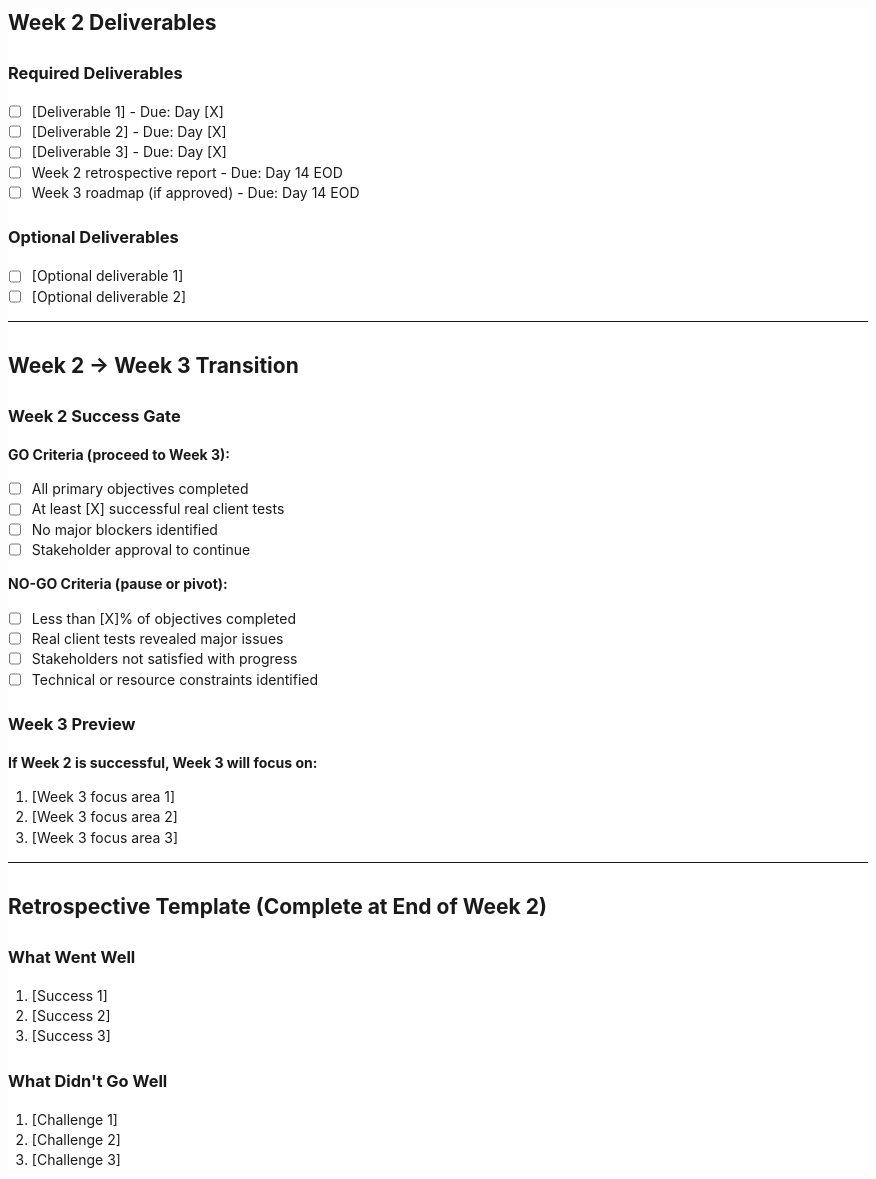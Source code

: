 
## Week 2 Deliverables

### Required Deliverables
- [ ] [Deliverable 1] - Due: Day [X]
- [ ] [Deliverable 2] - Due: Day [X]
- [ ] [Deliverable 3] - Due: Day [X]
- [ ] Week 2 retrospective report - Due: Day 14 EOD
- [ ] Week 3 roadmap (if approved) - Due: Day 14 EOD

### Optional Deliverables
- [ ] [Optional deliverable 1]
- [ ] [Optional deliverable 2]

---

## Week 2 → Week 3 Transition

### Week 2 Success Gate
**GO Criteria (proceed to Week 3):**
- [ ] All primary objectives completed
- [ ] At least [X] successful real client tests
- [ ] No major blockers identified
- [ ] Stakeholder approval to continue

**NO-GO Criteria (pause or pivot):**
- [ ] Less than [X]% of objectives completed
- [ ] Real client tests revealed major issues
- [ ] Stakeholders not satisfied with progress
- [ ] Technical or resource constraints identified

### Week 3 Preview
**If Week 2 is successful, Week 3 will focus on:**
1. [Week 3 focus area 1]
2. [Week 3 focus area 2]
3. [Week 3 focus area 3]

---

## Retrospective Template (Complete at End of Week 2)

### What Went Well
1. [Success 1]
2. [Success 2]
3. [Success 3]

### What Didn't Go Well
1. [Challenge 1]
2. [Challenge 2]
3. [Challenge 3]
